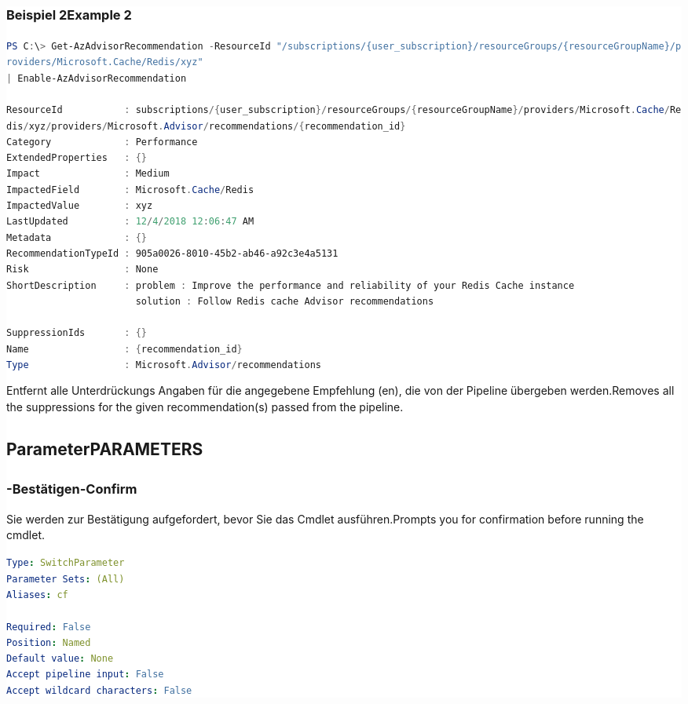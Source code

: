 ### <span data-ttu-id="05d9e-114">Beispiel 2</span><span class="sxs-lookup"><span data-stu-id="05d9e-114">Example 2</span></span>
```powershell
PS C:\> Get-AzAdvisorRecommendation -ResourceId "/subscriptions/{user_subscription}/resourceGroups/{resourceGroupName}/providers/Microsoft.Cache/Redis/xyz" 
| Enable-AzAdvisorRecommendation

ResourceId           : subscriptions/{user_subscription}/resourceGroups/{resourceGroupName}/providers/Microsoft.Cache/Redis/xyz/providers/Microsoft.Advisor/recommendations/{recommendation_id}
Category             : Performance
ExtendedProperties   : {}
Impact               : Medium
ImpactedField        : Microsoft.Cache/Redis
ImpactedValue        : xyz
LastUpdated          : 12/4/2018 12:06:47 AM
Metadata             : {}
RecommendationTypeId : 905a0026-8010-45b2-ab46-a92c3e4a5131
Risk                 : None
ShortDescription     : problem : Improve the performance and reliability of your Redis Cache instance
                       solution : Follow Redis cache Advisor recommendations

SuppressionIds       : {} 
Name                 : {recommendation_id}
Type                 : Microsoft.Advisor/recommendations
```

<span data-ttu-id="05d9e-115">Entfernt alle Unterdrückungs Angaben für die angegebene Empfehlung (en), die von der Pipeline übergeben werden.</span><span class="sxs-lookup"><span data-stu-id="05d9e-115">Removes all the suppressions for the given recommendation(s) passed from the pipeline.</span></span>

## <span data-ttu-id="05d9e-116">Parameter</span><span class="sxs-lookup"><span data-stu-id="05d9e-116">PARAMETERS</span></span>

### <span data-ttu-id="05d9e-117">-Bestätigen</span><span class="sxs-lookup"><span data-stu-id="05d9e-117">-Confirm</span></span>
<span data-ttu-id="05d9e-118">Sie werden zur Bestätigung aufgefordert, bevor Sie das Cmdlet ausführen.</span><span class="sxs-lookup"><span data-stu-id="05d9e-118">Prompts you for confirmation before running the cmdlet.</span></span>

```yaml
Type: SwitchParameter
Parameter Sets: (All)
Aliases: cf

Required: False
Position: Named
Default value: None
Accept pipeline input: False
Accept wildcard characters: False
```
